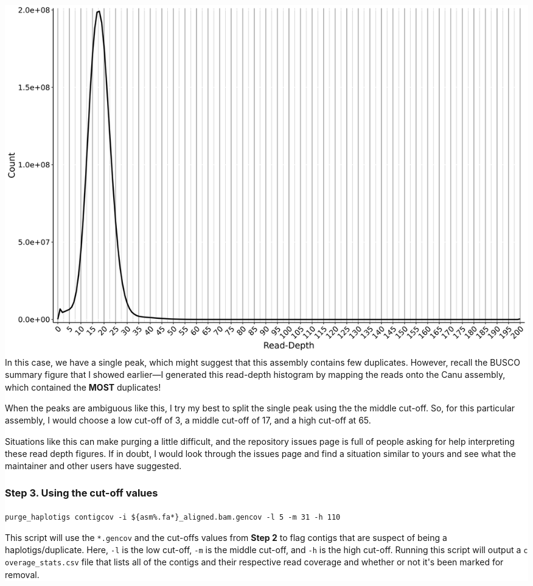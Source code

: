 ![ph_hard](./images/example_ph_hist_hard.png)
In this case, we have a single peak, which might suggest that this assembly contains few duplicates. However, recall the BUSCO summary figure that I showed earlier—I generated this read-depth histogram by mapping the reads onto the Canu assembly, which contained the **MOST** duplicates!

When the peaks are ambiguous like this, I try my best to split the single peak using the the middle cut-off. So, for this particular assembly, I would choose a low cut-off of 3, a middle cut-off of 17, and a high cut-off at 65. 

Situations like this can make purging a little difficult, and the repository issues page is full of people asking for help interpreting these read depth figures. If in doubt, I would look through the issues page and find a situation similar to yours and see what the maintainer and other users have suggested.

### Step 3. Using the cut-off values 
```
purge_haplotigs contigcov -i ${asm%.fa*}_aligned.bam.gencov -l 5 -m 31 -h 110
```
This script will use the `*.gencov` and the cut-offs values from **Step 2** to flag contigs that are suspect of being a haplotigs/duplicate. Here, `-l` is the low cut-off, `-m` is the middle cut-off, and `-h` is the high cut-off. Running this script will output a `coverage_stats.csv` file that lists all of the contigs and their respective read coverage and whether or not it's been marked for removal. 
